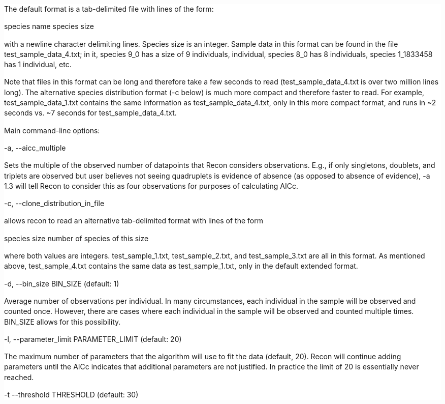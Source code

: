 The default format is a tab-delimited file with lines of
the form:

species name <tab> species size

with a newline character delimiting lines. Species size is an
integer. Sample data in this format can be found in the file
test_sample_data_4.txt; in it, species 9_0 has a size of 9
individuals, individual, species 8_0 has 8 individuals, species
1_1833458 has 1 individual, etc.

Note that files in this format can be long and therefore take a few
seconds to read (test_sample_data_4.txt is over two million lines
long). The alternative species distribution format (-c below) is much
more compact and therefore faster to read. For example,
test_sample_data_1.txt contains the same information as
test_sample_data_4.txt, only in this more compact format, and runs in
~2 seconds vs. ~7 seconds for test_sample_data_4.txt.

Main command-line options:

-a, --aicc_multiple 

Sets the multiple of the observed number of datapoints that Recon
considers observations. E.g., if only singletons, doublets, and
triplets are observed but user believes not seeing quadruplets is
evidence of absence (as opposed to absence of evidence), -a 1.3 will
tell Recon to consider this as four observations for purposes of
calculating AICc.

-c, --clone_distribution_in_file
 
allows recon to read an alternative tab-delimited format with
lines of the form

species size <tab> number of species of this size

where both values are integers. test_sample_1.txt, test_sample_2.txt,
and test_sample_3.txt are all in this format. As mentioned above,
test_sample_4.txt contains the same data as test_sample_1.txt, only in
the default extended format.

-d, --bin_size BIN_SIZE (default: 1)

Average number of observations per individual. In many circumstances,
each individual in the sample will be observed and counted
once. However, there are cases where each individual in the sample
will be observed and counted multiple times. BIN_SIZE allows for this
possibility.

-l, --parameter_limit PARAMETER_LIMIT (default: 20)

The maximum number of parameters that the algorithm will use to fit
the data (default, 20). Recon will continue adding parameters until
the AICc indicates that additional parameters are not justified. In
practice the limit of 20 is essentially never reached.

-t --threshold THRESHOLD (default: 30)
